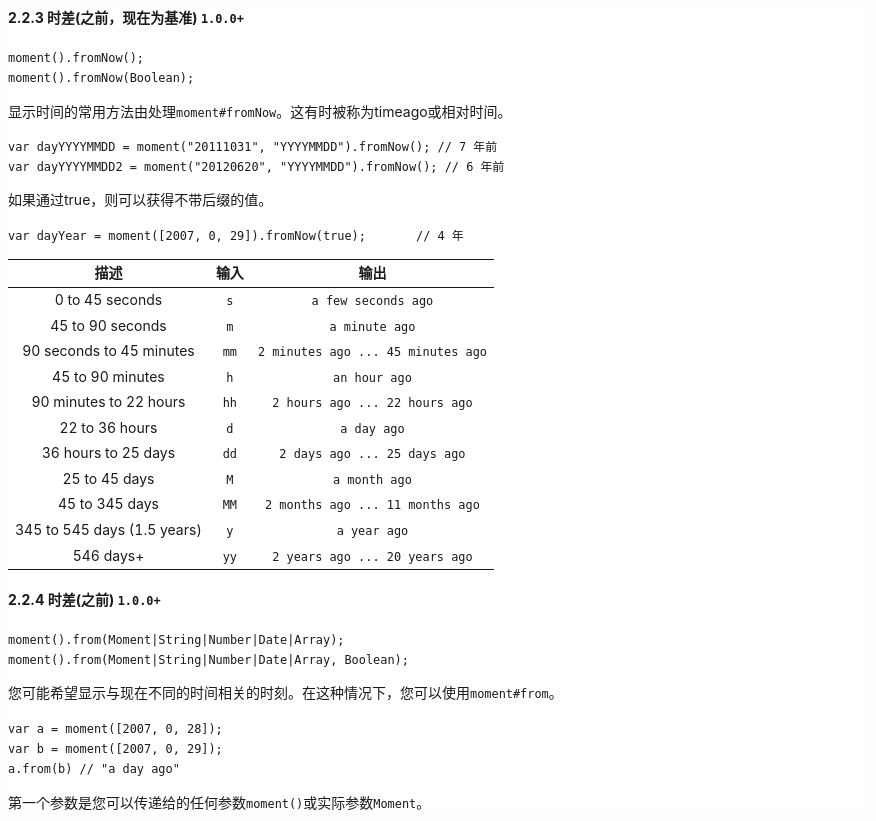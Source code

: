 #### 2.2.3 时差(之前，现在为基准) `1.0.0+`

```
moment().fromNow();
moment().fromNow(Boolean);
```

显示时间的常用方法由处理`moment#fromNow`。这有时被称为timeago或相对时间。

```
var dayYYYYMMDD = moment("20111031", "YYYYMMDD").fromNow(); // 7 年前
var dayYYYYMMDD2 = moment("20120620", "YYYYMMDD").fromNow(); // 6 年前
```

如果通过true，则可以获得不带后缀的值。

```
var dayYear = moment([2007, 0, 29]).fromNow(true);       // 4 年
```

| 描述 | 输入 | 输出 |
|:---:|:----:|:---:|
| 0 to 45 seconds| `s` | `a few seconds ago` |
| 45 to 90 seconds| `m` | `a minute ago` |
| 90 seconds to 45 minutes| `mm` | `2 minutes ago ... 45 minutes ago` |
| 45 to 90 minutes| `h` | `an hour ago` |
| 90 minutes to 22 hours| `hh` | `2 hours ago ... 22 hours ago` |
| 22 to 36 hours| `d` | `a day ago` |
| 36 hours to 25 days| `dd` | `2 days ago ... 25 days ago` |
| 25 to 45 days| `M` | `a month ago` |
| 45 to 345 days| `MM` | `2 months ago ... 11 months ago` |
| 345 to 545 days (1.5 years)| `y` | `a year ago` |
| 546 days+| `yy` | `2 years ago ... 20 years ago` |

#### 2.2.4 时差(之前) `1.0.0+`

```
moment().from(Moment|String|Number|Date|Array);
moment().from(Moment|String|Number|Date|Array, Boolean);
```

您可能希望显示与现在不同的时间相关的时刻。在这种情况下，您可以使用`moment#from`。

```
var a = moment([2007, 0, 28]);
var b = moment([2007, 0, 29]);
a.from(b) // "a day ago"
```

第一个参数是您可以传递给的任何参数`moment()`或实际参数`Moment`。
